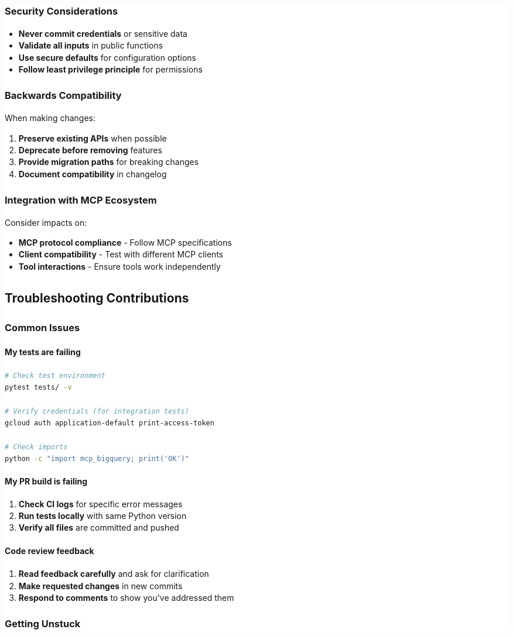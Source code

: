 ### Security Considerations

- **Never commit credentials** or sensitive data
- **Validate all inputs** in public functions
- **Use secure defaults** for configuration options
- **Follow least privilege principle** for permissions

### Backwards Compatibility

When making changes:

1. **Preserve existing APIs** when possible
2. **Deprecate before removing** features
3. **Provide migration paths** for breaking changes
4. **Document compatibility** in changelog

### Integration with MCP Ecosystem

Consider impacts on:

- **MCP protocol compliance** - Follow MCP specifications
- **Client compatibility** - Test with different MCP clients
- **Tool interactions** - Ensure tools work independently

## Troubleshooting Contributions

### Common Issues

#### My tests are failing

```bash
# Check test environment
pytest tests/ -v

# Verify credentials (for integration tests)
gcloud auth application-default print-access-token

# Check imports
python -c "import mcp_bigquery; print('OK')"
```

#### My PR build is failing

1. **Check CI logs** for specific error messages
2. **Run tests locally** with same Python version
3. **Verify all files** are committed and pushed

#### Code review feedback

1. **Read feedback carefully** and ask for clarification
2. **Make requested changes** in new commits
3. **Respond to comments** to show you've addressed them

### Getting Unstuck
